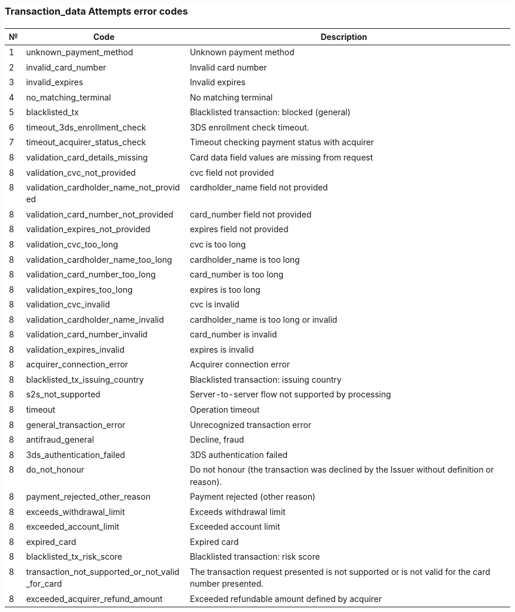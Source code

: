 ### Transaction_data Attempts error codes

| № | Code                                            | Description                                                                   |   |
|---|-------------------------------------------------|-------------------------------------------------------------------------------|---|
| 1 | unknown_payment_method                          | Unknown payment method                                                        |   |
| 2 | invalid_card_number                             | Invalid card number                                                           |   |
| 3 | invalid_expires                                 | Invalid expires                                                               |   |
| 4 | no_matching_terminal                            | No matching terminal                                                          |   |
| 5 | blacklisted_tx                                  | Blacklisted transaction: blocked (general)                                    |   |
| 6 | timeout_3ds_enrollment_check                    | 3DS enrollment check timeout.                                                 |   |
| 7 | timeout_acquirer_status_check                   | Timeout checking payment status with acquirer                                 |   |
| 8 | validation_card_details_missing                 | Card data field values are missing from request                               |   |
| 8 | validation_cvc_not_provided                     | cvc field not provided                                                        |   |
| 8 | validation_cardholder_name_not_provided         | cardholder_name field not provided                                            |   |
| 8 | validation_card_number_not_provided             | card_number field not provided                                                |   |
| 8 | validation_expires_not_provided                 | expires field not provided                                                    |   |
| 8 | validation_cvc_too_long                         | cvc is too long                                                               |   |
| 8 | validation_cardholder_name_too_long             | cardholder_name is too long                                                   |   |
| 8 | validation_card_number_too_long                 | card_number is too long                                                       |   |
| 8 | validation_expires_too_long                     | expires is too long                                                           |   |
| 8 | validation_cvc_invalid                          | cvc is invalid                                                                |   |
| 8 | validation_cardholder_name_invalid              | cardholder_name is too long or invalid                                        |   |
| 8 | validation_card_number_invalid                  | card_number is invalid                                                        |   |
| 8 | validation_expires_invalid                      | expires is invalid                                                            |   |
| 8 | acquirer_connection_error                       | Acquirer connection error                                                     |   |
| 8 | blacklisted_tx_issuing_country                  | Blacklisted transaction: issuing country                                      |   |
| 8 | s2s_not_supported                               | Server-to-server flow not supported by processing                             |   |
| 8 | timeout                                         | Operation timeout                                                             |   |
| 8 | general_transaction_error                       | Unrecognized transaction error                                                |   |
| 8 | antifraud_general                               | Decline, fraud                                                                |   |
| 8 | 3ds_authentication_failed                       | 3DS authentication failed                                                     |   |
| 8 | do_not_honour                                   | Do not honour (the transaction was declined by the Issuer without definition or reason). |   |
| 8 | payment_rejected_other_reason                   | Payment rejected (other reason)                                               |   |
| 8 | exceeds_withdrawal_limit                        | Exceeds withdrawal limit                                                      |   |
| 8 | exceeded_account_limit                          | Exceeded account limit                                                        |   |
| 8 | expired_card                                    | Expired card                                                                  |   |
| 8 | blacklisted_tx_risk_score                       | Blacklisted transaction: risk score                                           |   |
| 8 | transaction_not_supported_or_not_valid_for_card | The transaction request presented is not supported or is not valid for the card number presented. |   |
| 8 | exceeded_acquirer_refund_amount                 | Exceeded refundable amount defined by acquirer                                |   |